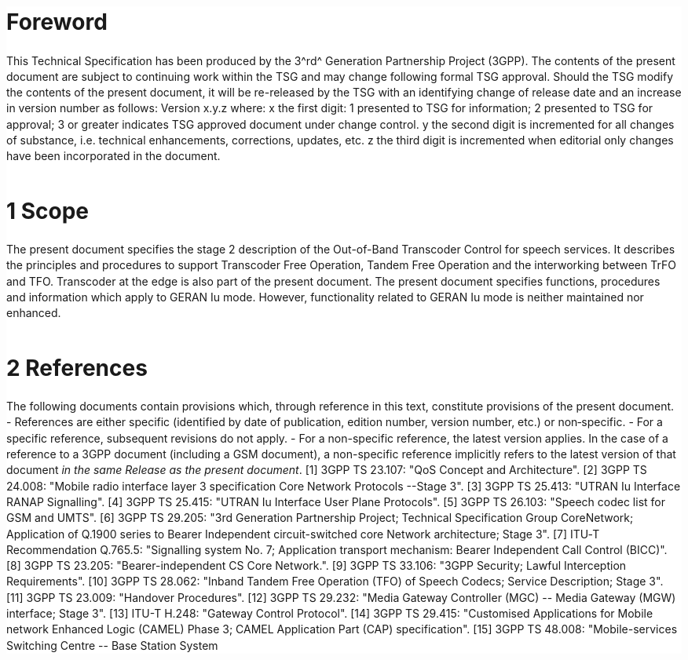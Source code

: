 # Foreword
This Technical Specification has been produced by the 3^rd^ Generation
Partnership Project (3GPP).
The contents of the present document are subject to continuing work within the
TSG and may change following formal TSG approval. Should the TSG modify the
contents of the present document, it will be re-released by the TSG with an
identifying change of release date and an increase in version number as
follows:
Version x.y.z
where:
x the first digit:
1 presented to TSG for information;
2 presented to TSG for approval;
3 or greater indicates TSG approved document under change control.
y the second digit is incremented for all changes of substance, i.e. technical
enhancements, corrections, updates, etc.
z the third digit is incremented when editorial only changes have been
incorporated in the document.
# 1 Scope
The present document specifies the stage 2 description of the Out-of-Band
Transcoder Control for speech services. It describes the principles and
procedures to support Transcoder Free Operation, Tandem Free Operation and the
interworking between TrFO and TFO. Transcoder at the edge is also part of the
present document.
The present document specifies functions, procedures and information which
apply to GERAN Iu mode. However, functionality related to GERAN Iu mode is
neither maintained nor enhanced.
# 2 References
The following documents contain provisions which, through reference in this
text, constitute provisions of the present document.
\- References are either specific (identified by date of publication, edition
number, version number, etc.) or non‑specific.
\- For a specific reference, subsequent revisions do not apply.
\- For a non-specific reference, the latest version applies. In the case of a
reference to a 3GPP document (including a GSM document), a non-specific
reference implicitly refers to the latest version of that document _in the
same Release as the present document_.
[1] 3GPP TS 23.107: \"QoS Concept and Architecture\".
[2] 3GPP TS 24.008: \"Mobile radio interface layer 3 specification Core
Network Protocols --Stage 3\".
[3] 3GPP TS 25.413: \"UTRAN Iu Interface RANAP Signalling\".
[4] 3GPP TS 25.415: \"UTRAN Iu Interface User Plane Protocols\".
[5] 3GPP TS 26.103: \"Speech codec list for GSM and UMTS\".
[6] 3GPP TS 29.205: \"3rd Generation Partnership Project; Technical
Specification Group CoreNetwork; Application of Q.1900 series to Bearer
Independent circuit-switched core Network architecture; Stage 3\".
[7] ITU‑T Recommendation Q.765.5: \"Signalling system No. 7; Application
transport mechanism: Bearer Independent Call Control (BICC)\".
[8] 3GPP TS 23.205: \"Bearer-independent CS Core Network.\".
[9] 3GPP TS 33.106: \"3GPP Security; Lawful Interception Requirements\".
[10] 3GPP TS 28.062: \"Inband Tandem Free Operation (TFO) of Speech Codecs;
Service Description; Stage 3\".
[11] 3GPP TS 23.009: \"Handover Procedures\".
[12] 3GPP TS 29.232: \"Media Gateway Controller (MGC) -- Media Gateway (MGW)
interface; Stage 3\".
[13] ITU-T H.248: \"Gateway Control Protocol\".
[14] 3GPP TS 29.415: \"Customised Applications for Mobile network Enhanced
Logic (CAMEL) Phase 3; CAMEL Application Part (CAP) specification\".
[15] 3GPP TS 48.008: \"Mobile-services Switching Centre -- Base Station System